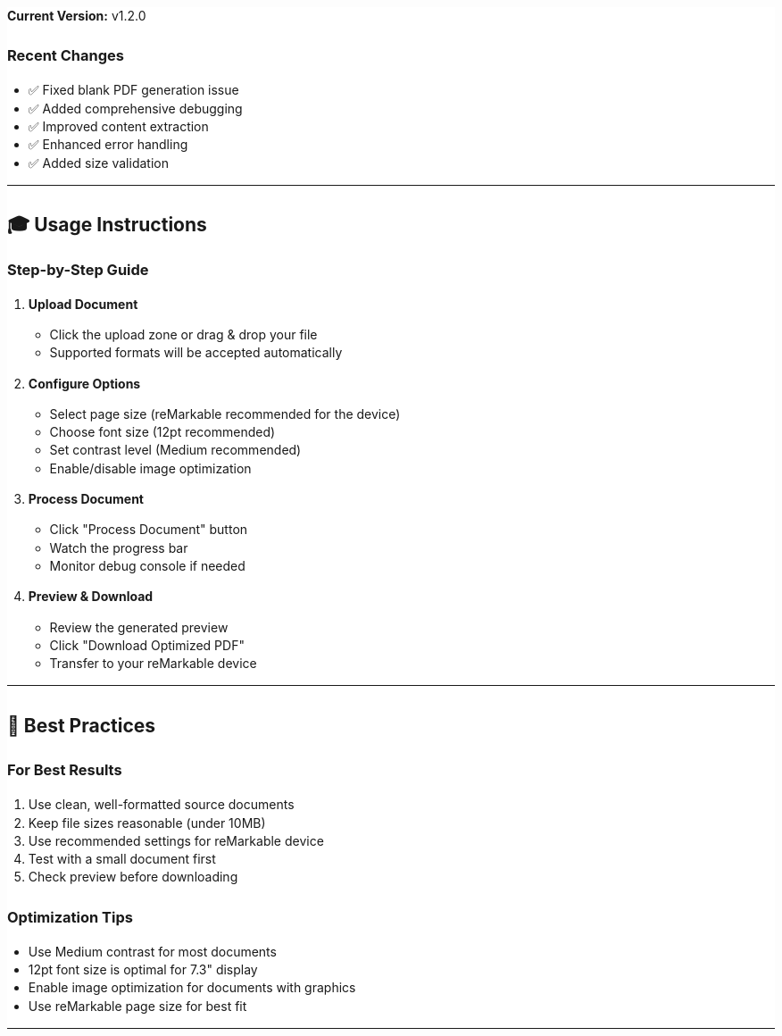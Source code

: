 **Current Version:** v1.2.0

### Recent Changes
- ✅ Fixed blank PDF generation issue
- ✅ Added comprehensive debugging
- ✅ Improved content extraction
- ✅ Enhanced error handling
- ✅ Added size validation

---

## 🎓 Usage Instructions

### Step-by-Step Guide

1. **Upload Document**
   - Click the upload zone or drag & drop your file
   - Supported formats will be accepted automatically

2. **Configure Options**
   - Select page size (reMarkable recommended for the device)
   - Choose font size (12pt recommended)
   - Set contrast level (Medium recommended)
   - Enable/disable image optimization

3. **Process Document**
   - Click "Process Document" button
   - Watch the progress bar
   - Monitor debug console if needed

4. **Preview & Download**
   - Review the generated preview
   - Click "Download Optimized PDF"
   - Transfer to your reMarkable device

---

## 🌟 Best Practices

### For Best Results
1. Use clean, well-formatted source documents
2. Keep file sizes reasonable (under 10MB)
3. Use recommended settings for reMarkable device
4. Test with a small document first
5. Check preview before downloading

### Optimization Tips
- Use Medium contrast for most documents
- 12pt font size is optimal for 7.3" display
- Enable image optimization for documents with graphics
- Use reMarkable page size for best fit

---